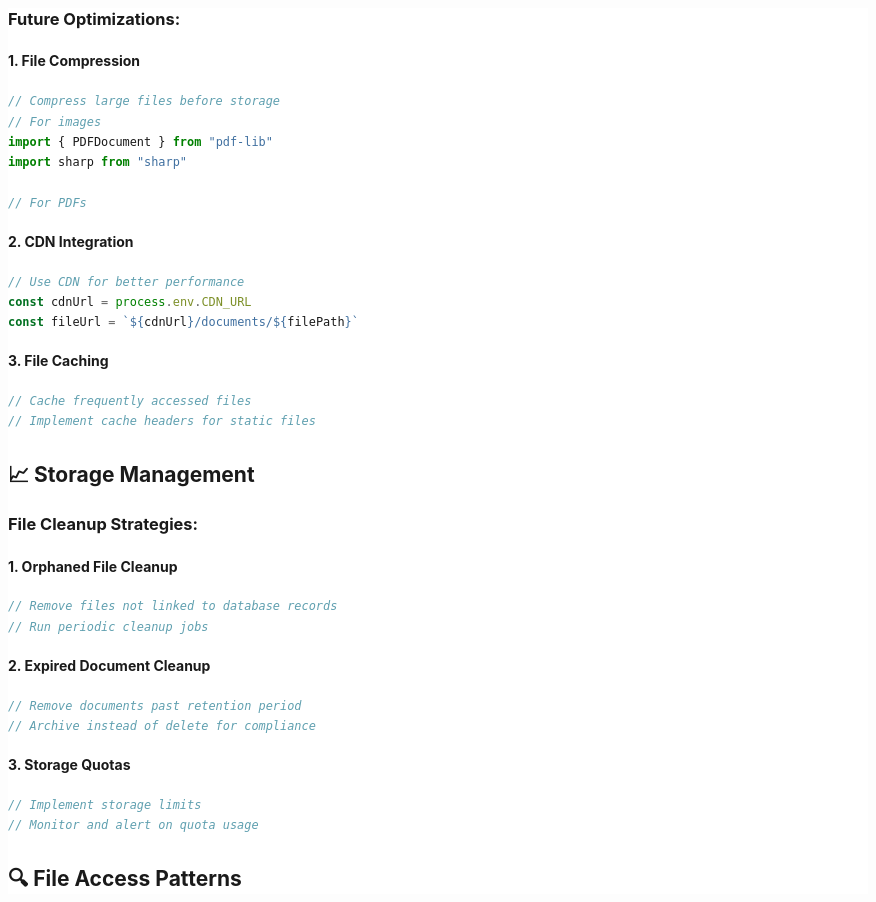 ### **Future Optimizations:**

#### **1. File Compression**

```typescript
// Compress large files before storage
// For images
import { PDFDocument } from "pdf-lib"
import sharp from "sharp"

// For PDFs
```

#### **2. CDN Integration**

```typescript
// Use CDN for better performance
const cdnUrl = process.env.CDN_URL
const fileUrl = `${cdnUrl}/documents/${filePath}`
```

#### **3. File Caching**

```typescript
// Cache frequently accessed files
// Implement cache headers for static files
```

## 📈 **Storage Management**

### **File Cleanup Strategies:**

#### **1. Orphaned File Cleanup**

```typescript
// Remove files not linked to database records
// Run periodic cleanup jobs
```

#### **2. Expired Document Cleanup**

```typescript
// Remove documents past retention period
// Archive instead of delete for compliance
```

#### **3. Storage Quotas**

```typescript
// Implement storage limits
// Monitor and alert on quota usage
```

## 🔍 **File Access Patterns**
